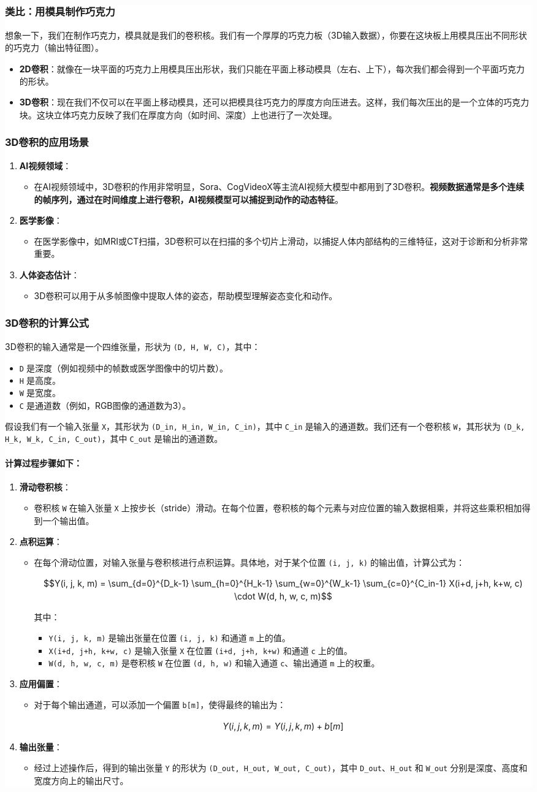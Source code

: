 ### 类比：用模具制作巧克力

想象一下，我们在制作巧克力，模具就是我们的卷积核。我们有一个厚厚的巧克力板（3D输入数据），你要在这块板上用模具压出不同形状的巧克力（输出特征图）。

- **2D卷积**：就像在一块平面的巧克力上用模具压出形状，我们只能在平面上移动模具（左右、上下），每次我们都会得到一个平面巧克力的形状。
  
- **3D卷积**：现在我们不仅可以在平面上移动模具，还可以把模具往巧克力的厚度方向压进去。这样，我们每次压出的是一个立体的巧克力块。这块立体巧克力反映了我们在厚度方向（如时间、深度）上也进行了一次处理。

### 3D卷积的应用场景

1. **AI视频领域**：
   - 在AI视频领域中，3D卷积的作用非常明显，Sora、CogVideoX等主流AI视频大模型中都用到了3D卷积。**视频数据通常是多个连续的帧序列，通过在时间维度上进行卷积，AI视频模型可以捕捉到动作的动态特征**。

2. **医学影像**：
   - 在医学影像中，如MRI或CT扫描，3D卷积可以在扫描的多个切片上滑动，以捕捉人体内部结构的三维特征，这对于诊断和分析非常重要。

3. **人体姿态估计**：
   - 3D卷积可以用于从多帧图像中提取人体的姿态，帮助模型理解姿态变化和动作。

### 3D卷积的计算公式

3D卷积的输入通常是一个四维张量，形状为 `(D, H, W, C)`，其中：
- `D` 是深度（例如视频中的帧数或医学图像中的切片数）。
- `H` 是高度。
- `W` 是宽度。
- `C` 是通道数（例如，RGB图像的通道数为3）。

假设我们有一个输入张量 `X`，其形状为 `(D_in, H_in, W_in, C_in)`，其中 `C_in` 是输入的通道数。我们还有一个卷积核 `W`，其形状为 `(D_k, H_k, W_k, C_in, C_out)`，其中 `C_out` 是输出的通道数。

#### 计算过程步骤如下：

1. **滑动卷积核**：
   - 卷积核 `W` 在输入张量 `X` 上按步长（stride）滑动。在每个位置，卷积核的每个元素与对应位置的输入数据相乘，并将这些乘积相加得到一个输出值。

2. **点积运算**：
   - 在每个滑动位置，对输入张量与卷积核进行点积运算。具体地，对于某个位置 `(i, j, k)` 的输出值，计算公式为：
  
     $$Y(i, j, k, m) = \sum_{d=0}^{D_k-1} \sum_{h=0}^{H_k-1} \sum_{w=0}^{W_k-1} \sum_{c=0}^{C_in-1} X(i+d, j+h, k+w, c) \cdot W(d, h, w, c, m)$$
     
     其中：
     - `Y(i, j, k, m)` 是输出张量在位置 `(i, j, k)` 和通道 `m` 上的值。
     - `X(i+d, j+h, k+w, c)` 是输入张量 `X` 在位置 `(i+d, j+h, k+w)` 和通道 `c` 上的值。
     - `W(d, h, w, c, m)` 是卷积核 `W` 在位置 `(d, h, w)` 和输入通道 `c`、输出通道 `m` 上的权重。

3. **应用偏置**：
   - 对于每个输出通道，可以添加一个偏置 `b[m]`，使得最终的输出为：
   
     $$Y(i, j, k, m) = Y(i, j, k, m) + b[m]$$

4. **输出张量**：
   - 经过上述操作后，得到的输出张量 `Y` 的形状为 `(D_out, H_out, W_out, C_out)`，其中 `D_out`、`H_out` 和 `W_out` 分别是深度、高度和宽度方向上的输出尺寸。

